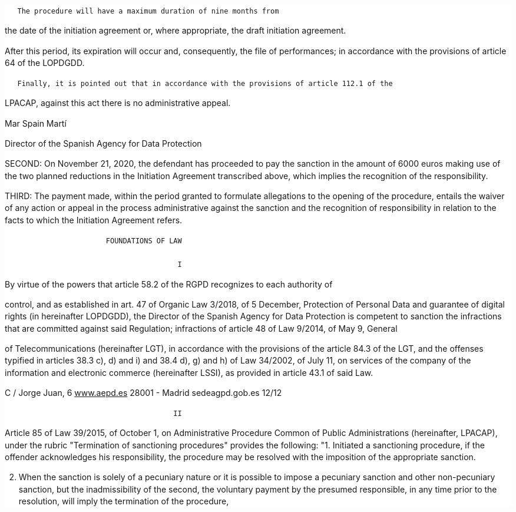        The procedure will have a maximum duration of nine months from
the date of the initiation agreement or, where appropriate, the draft initiation agreement.

After this period, its expiration will occur and, consequently, the file of
performances; in accordance with the provisions of article 64 of the LOPDGDD.

       Finally, it is pointed out that in accordance with the provisions of article 112.1 of the
LPACAP, against this act there is no administrative appeal.

Mar Spain Martí

Director of the Spanish Agency for Data Protection

>>

SECOND: On November 21, 2020, the defendant has proceeded to pay
the sanction in the amount of 6000 euros making use of the two planned reductions
in the Initiation Agreement transcribed above, which implies the recognition of the
responsibility.

THIRD: The payment made, within the period granted to formulate allegations to
the opening of the procedure, entails the waiver of any action or appeal in the process
administrative against the sanction and the recognition of responsibility in relation to
the facts to which the Initiation Agreement refers.

                            FOUNDATIONS OF LAW

                                             I

By virtue of the powers that article 58.2 of the RGPD recognizes to each authority of

control, and as established in art. 47 of Organic Law 3/2018, of 5
December, Protection of Personal Data and guarantee of digital rights (in
hereinafter LOPDGDD), the Director of the Spanish Agency for Data Protection
is competent to sanction the infractions that are committed against said
Regulation; infractions of article 48 of Law 9/2014, of May 9, General

of Telecommunications (hereinafter LGT), in accordance with the provisions of the
article 84.3 of the LGT, and the offenses typified in articles 38.3 c), d) and i) and
38.4 d), g) and h) of Law 34/2002, of July 11, on services of the company of the
information and electronic commerce (hereinafter LSSI), as provided in article
43.1 of said Law.

C / Jorge Juan, 6 www.aepd.es
28001 - Madrid sedeagpd.gob.es 12/12

                                            II

Article 85 of Law 39/2015, of October 1, on Administrative Procedure
Common of Public Administrations (hereinafter, LPACAP), under the rubric
"Termination of sanctioning procedures" provides the following:
"1. Initiated a sanctioning procedure, if the offender acknowledges his responsibility,
the procedure may be resolved with the imposition of the appropriate sanction.

2. When the sanction is solely of a pecuniary nature or it is possible to impose a
pecuniary sanction and other non-pecuniary sanction, but the
inadmissibility of the second, the voluntary payment by the presumed responsible, in
any time prior to the resolution, will imply the termination of the procedure,

